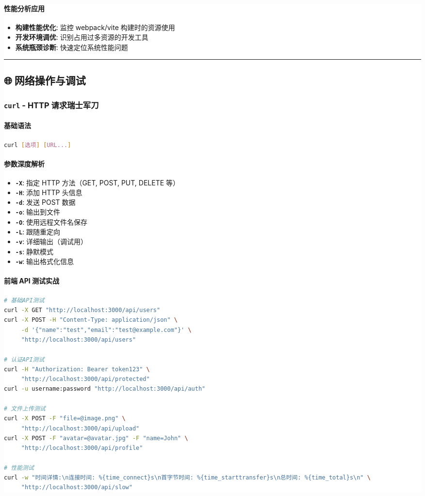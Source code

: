#### 性能分析应用

- **构建性能优化**: 监控 webpack/vite 构建时的资源使用
- **开发环境调优**: 识别占用过多资源的开发工具
- **系统瓶颈诊断**: 快速定位系统性能问题

---

## 🌐 网络操作与调试

### `curl` - HTTP 请求瑞士军刀

#### 基础语法

```bash
curl [选项] [URL...]
```

#### 参数深度解析

- **`-X`**: 指定 HTTP 方法（GET, POST, PUT, DELETE 等）
- **`-H`**: 添加 HTTP 头信息
- **`-d`**: 发送 POST 数据
- **`-o`**: 输出到文件
- **`-O`**: 使用远程文件名保存
- **`-L`**: 跟随重定向
- **`-v`**: 详细输出（调试用）
- **`-s`**: 静默模式
- **`-w`**: 输出格式化信息

#### 前端 API 测试实战

```bash
# 基础API测试
curl -X GET "http://localhost:3000/api/users"
curl -X POST -H "Content-Type: application/json" \
     -d '{"name":"test","email":"test@example.com"}' \
     "http://localhost:3000/api/users"

# 认证API测试
curl -H "Authorization: Bearer token123" \
     "http://localhost:3000/api/protected"
curl -u username:password "http://localhost:3000/api/auth"

# 文件上传测试
curl -X POST -F "file=@image.png" \
     "http://localhost:3000/api/upload"
curl -X POST -F "avatar=@avatar.jpg" -F "name=John" \
     "http://localhost:3000/api/profile"

# 性能测试
curl -w "时间详情:\n连接时间: %{time_connect}s\n首字节时间: %{time_starttransfer}s\n总时间: %{time_total}s\n" \
     "http://localhost:3000/api/slow"
```

